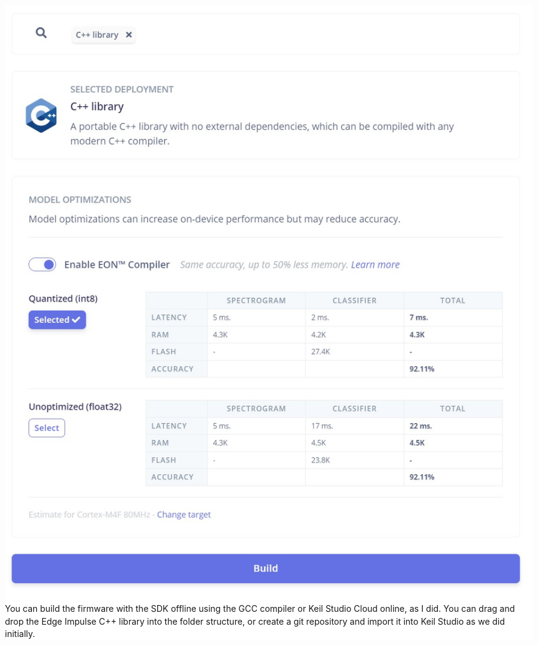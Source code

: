 ![](../.gitbook/assets/motor-pump-cypress-cn0549/19.jpg)

You can build the firmware with the SDK offline using the GCC compiler or Keil Studio Cloud online, as I did. You can drag and drop the Edge Impulse C++ library into the folder structure, or create a git repository and import it into Keil Studio as we did initially. 
